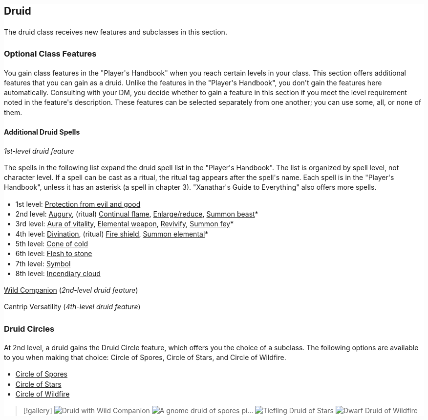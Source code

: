 ## Druid

The druid class receives new features and subclasses in this section.

### Optional Class Features

You gain class features in the "Player's Handbook" when you reach certain levels in your class. This section offers additional features that you can gain as a druid. Unlike the features in the "Player's Handbook", you don't gain the features here automatically. Consulting with your DM, you decide whether to gain a feature in this section if you meet the level requirement noted in the feature's description. These features can be selected separately from one another; you can use some, all, or none of them.

#### Additional Druid Spells

*1st-level druid feature*

The spells in the following list expand the druid spell list in the "Player's Handbook". The list is organized by spell level, not character level. If a spell can be cast as a ritual, the ritual tag appears after the spell's name. Each spell is in the "Player's Handbook", unless it has an asterisk (a spell in chapter 3). "Xanathar's Guide to Everything" also offers more spells.

- 1st level: [Protection from evil and good](3-Mechanics/CLI/spells/protection-from-evil-and-good.md)  
- 2nd level: [Augury](3-Mechanics/CLI/spells/augury.md), (ritual) [Continual flame](3-Mechanics/CLI/spells/continual-flame.md), [Enlarge/reduce](3-Mechanics/CLI/spells/enlarge-reduce.md), [Summon beast](3-Mechanics/CLI/spells/summon-beast-tce.md)*  
- 3rd level: [Aura of vitality](3-Mechanics/CLI/spells/aura-of-vitality.md), [Elemental weapon](3-Mechanics/CLI/spells/elemental-weapon.md), [Revivify](3-Mechanics/CLI/spells/revivify.md), [Summon fey](3-Mechanics/CLI/spells/summon-fey-tce.md)*  
- 4th level: [Divination](3-Mechanics/CLI/spells/divination.md), (ritual) [Fire shield](3-Mechanics/CLI/spells/fire-shield.md), [Summon elemental](3-Mechanics/CLI/spells/summon-elemental-tce.md)*  
- 5th level: [Cone of cold](3-Mechanics/CLI/spells/cone-of-cold.md)  
- 6th level: [Flesh to stone](3-Mechanics/CLI/spells/flesh-to-stone.md)  
- 7th level: [Symbol](3-Mechanics/CLI/spells/symbol.md)  
- 8th level: [Incendiary cloud](3-Mechanics/CLI/spells/incendiary-cloud.md)  

[Wild Companion](3-Mechanics/CLI/classes/druid.md#Wild%20Companion%20(Level%202)) (*2nd-level druid feature*)

[Cantrip Versatility](3-Mechanics/CLI/classes/druid.md#Cantrip%20Versatility%20(Level%204)) (*4th-level druid feature*)

### Druid Circles

At 2nd level, a druid gains the Druid Circle feature, which offers you the choice of a subclass. The following options are available to you when making that choice: Circle of Spores, Circle of Stars, and Circle of Wildfire.

- [Circle of Spores](3-Mechanics/CLI/classes/druid-circle-of-spores-tce.md)  
- [Circle of Stars](3-Mechanics/CLI/classes/druid-circle-of-stars-tce.md)  
- [Circle of Wildfire](3-Mechanics/CLI/classes/druid-circle-of-wildfire-tce.md)  

> [!gallery]
> ![Druid with Wild Companion](book/TCE/021-01-026.webp#gallery)
> ![A gnome druid of spores pi...](book/TCE/022-01-027.webp#gallery "A gnome druid of spores picks mushrooms with his bullywug zombie companion.")
> ![Tiefling Druid of Stars](book/TCE/023-01-028.webp#gallery)
> ![Dwarf Druid of Wildfire](book/TCE/024-01-029.webp#gallery)
